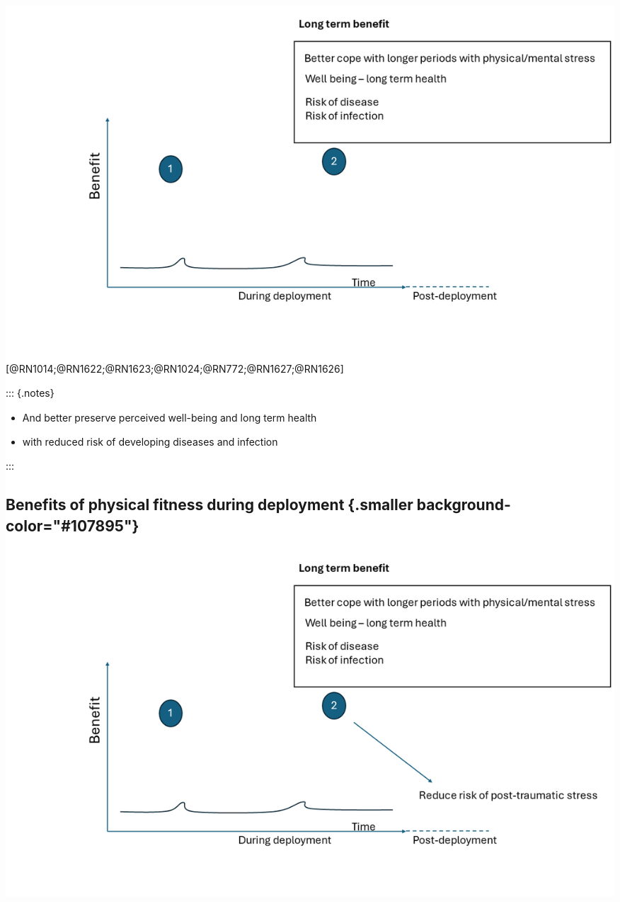 ![](fig/benefit/10.png)

[@RN1014;@RN1622;@RN1623;@RN1024;@RN772;@RN1627;@RN1626]

::: {.notes}

- And better preserve perceived well-being and long term health

- with reduced risk of developing diseases and infection

:::

## Benefits of physical fitness during deployment {.smaller background-color="#107895"}


![](fig/benefit/11.png)
